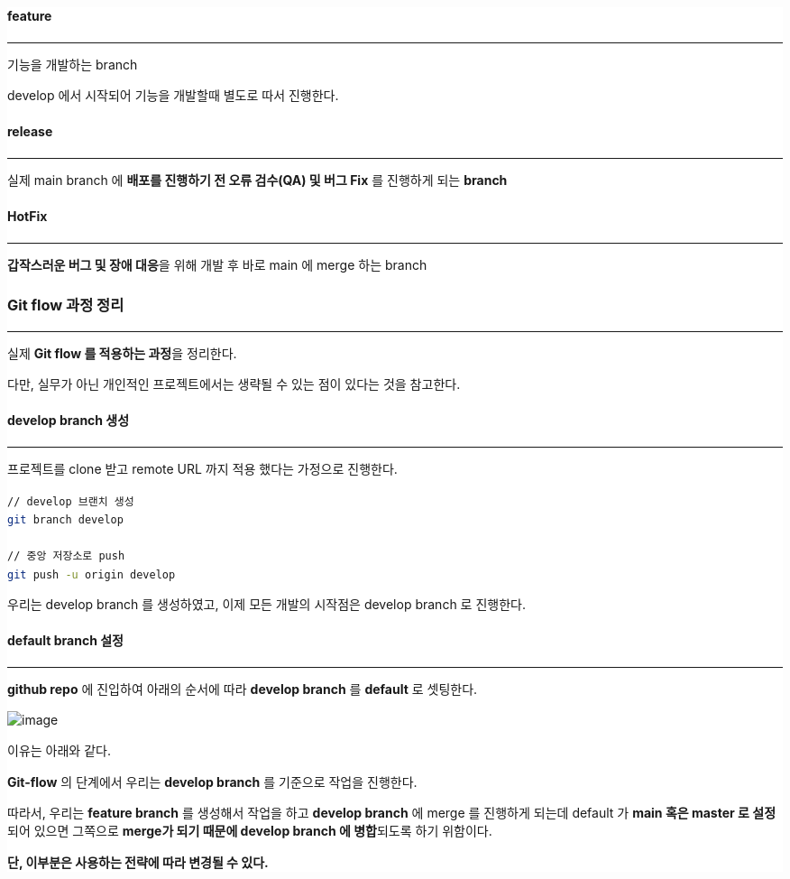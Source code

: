 #### feature
---

기능을 개발하는 branch

develop 에서 시작되어 기능을 개발할때 별도로 따서 진행한다.


#### release
---

실제 main branch 에 **배포를 진행하기 전 오류 검수(QA) 및 버그 Fix** 를 진행하게 되는 **branch**

#### HotFix
---

**갑작스러운 버그 및 장애 대응**을 위해 개발 후 바로 main 에 merge 하는 branch


### Git flow 과정 정리
---

실제 **Git flow 를 적용하는 과정**을 정리한다.

다만, 실무가 아닌 개인적인 프로젝트에서는 생략될 수 있는 점이 있다는 것을 참고한다.

#### develop branch 생성
---

프로젝트를 clone 받고 remote URL 까지 적용 했다는 가정으로 진행한다.

```bash
// develop 브랜치 생성
git branch develop

// 중앙 저장소로 push
git push -u origin develop
```

우리는 develop branch 를 생성하였고, 이제 모든 개발의 시작점은 develop branch 로 진행한다.

#### default branch 설정
---

**github repo** 에 진입하여 아래의 순서에 따라 **develop branch** 를 **default** 로 셋팅한다.

![image](https://github.com/jjou33/discover-and-share/assets/56063287/cf4261c3-fd42-4e34-999d-a1a8289b68b8)

이유는 아래와 같다.

**Git-flow** 의 단계에서 우리는 **develop branch** 를 기준으로 작업을 진행한다.

따라서, 우리는 **feature branch** 를 생성해서 작업을 하고 **develop branch** 에 merge 를 진행하게 되는데 default 가 **main 혹은 master 로 설정**되어 있으면 그쪽으로 **merge가 되기 때문에 develop branch 에 병합**되도록 하기 위함이다.

**단, 이부분은 사용하는 전략에 따라 변경될 수 있다.**
